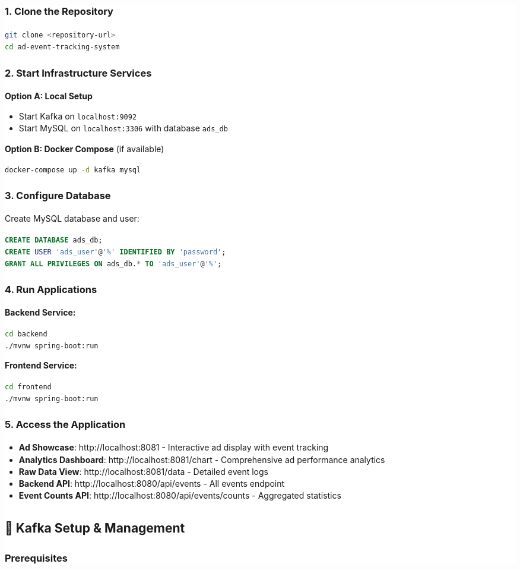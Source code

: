 ### 1. Clone the Repository

```bash
git clone <repository-url>
cd ad-event-tracking-system
```

### 2. Start Infrastructure Services

**Option A: Local Setup**

- Start Kafka on `localhost:9092`
- Start MySQL on `localhost:3306` with database `ads_db`

**Option B: Docker Compose** (if available)

```bash
docker-compose up -d kafka mysql
```

### 3. Configure Database

Create MySQL database and user:

```sql
CREATE DATABASE ads_db;
CREATE USER 'ads_user'@'%' IDENTIFIED BY 'password';
GRANT ALL PRIVILEGES ON ads_db.* TO 'ads_user'@'%';
```

### 4. Run Applications

**Backend Service:**

```bash
cd backend
./mvnw spring-boot:run
```

**Frontend Service:**

```bash
cd frontend
./mvnw spring-boot:run
```

### 5. Access the Application

- **Ad Showcase**: http://localhost:8081 - Interactive ad display with event tracking
- **Analytics Dashboard**: http://localhost:8081/chart - Comprehensive ad performance analytics
- **Raw Data View**: http://localhost:8081/data - Detailed event logs
- **Backend API**: http://localhost:8080/api/events - All events endpoint
- **Event Counts API**: http://localhost:8080/api/events/counts - Aggregated statistics

## 🔧 Kafka Setup & Management

### Prerequisites
